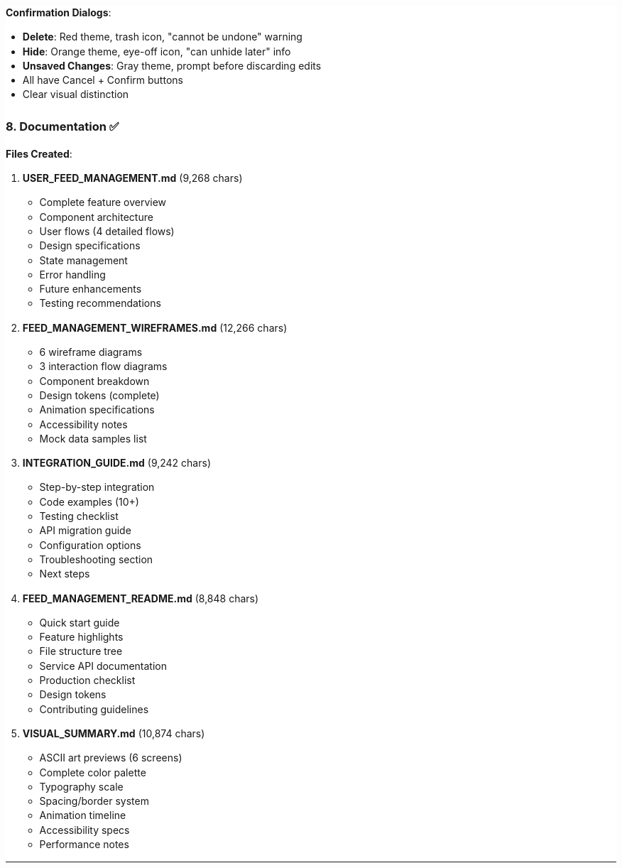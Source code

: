 **Confirmation Dialogs**:
- **Delete**: Red theme, trash icon, "cannot be undone" warning
- **Hide**: Orange theme, eye-off icon, "can unhide later" info
- **Unsaved Changes**: Gray theme, prompt before discarding edits
- All have Cancel + Confirm buttons
- Clear visual distinction

### 8. Documentation ✅

**Files Created**:

1. **USER_FEED_MANAGEMENT.md** (9,268 chars)
   - Complete feature overview
   - Component architecture
   - User flows (4 detailed flows)
   - Design specifications
   - State management
   - Error handling
   - Future enhancements
   - Testing recommendations

2. **FEED_MANAGEMENT_WIREFRAMES.md** (12,266 chars)
   - 6 wireframe diagrams
   - 3 interaction flow diagrams
   - Component breakdown
   - Design tokens (complete)
   - Animation specifications
   - Accessibility notes
   - Mock data samples list

3. **INTEGRATION_GUIDE.md** (9,242 chars)
   - Step-by-step integration
   - Code examples (10+)
   - Testing checklist
   - API migration guide
   - Configuration options
   - Troubleshooting section
   - Next steps

4. **FEED_MANAGEMENT_README.md** (8,848 chars)
   - Quick start guide
   - Feature highlights
   - File structure tree
   - Service API documentation
   - Production checklist
   - Design tokens
   - Contributing guidelines

5. **VISUAL_SUMMARY.md** (10,874 chars)
   - ASCII art previews (6 screens)
   - Complete color palette
   - Typography scale
   - Spacing/border system
   - Animation timeline
   - Accessibility specs
   - Performance notes

---
